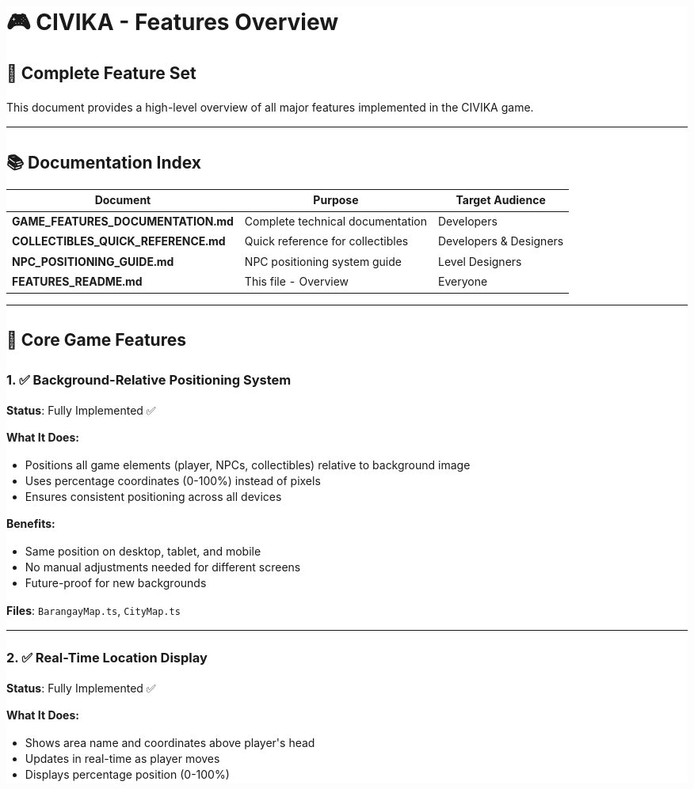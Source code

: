 # 🎮 CIVIKA - Features Overview

## 🌟 Complete Feature Set

This document provides a high-level overview of all major features implemented in the CIVIKA game.

---

## 📚 Documentation Index

| Document                            | Purpose                          | Target Audience        |
| ----------------------------------- | -------------------------------- | ---------------------- |
| **GAME_FEATURES_DOCUMENTATION.md**  | Complete technical documentation | Developers             |
| **COLLECTIBLES_QUICK_REFERENCE.md** | Quick reference for collectibles | Developers & Designers |
| **NPC_POSITIONING_GUIDE.md**        | NPC positioning system guide     | Level Designers        |
| **FEATURES_README.md**              | This file - Overview             | Everyone               |

---

## 🎯 Core Game Features

### 1. ✅ Background-Relative Positioning System

**Status**: Fully Implemented ✅

**What It Does:**

-   Positions all game elements (player, NPCs, collectibles) relative to background image
-   Uses percentage coordinates (0-100%) instead of pixels
-   Ensures consistent positioning across all devices

**Benefits:**

-   Same position on desktop, tablet, and mobile
-   No manual adjustments needed for different screens
-   Future-proof for new backgrounds

**Files**: `BarangayMap.ts`, `CityMap.ts`

---

### 2. ✅ Real-Time Location Display

**Status**: Fully Implemented ✅

**What It Does:**

-   Shows area name and coordinates above player's head
-   Updates in real-time as player moves
-   Displays percentage position (0-100%)
